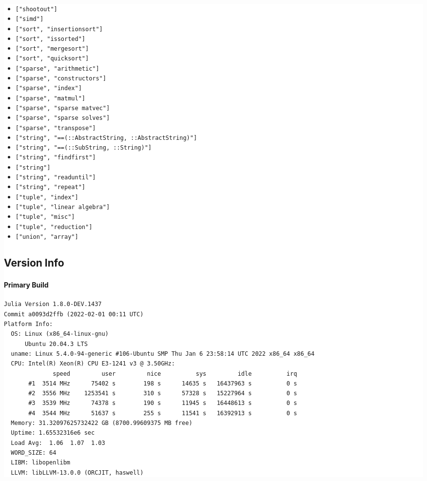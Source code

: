 - `["shootout"]`
- `["simd"]`
- `["sort", "insertionsort"]`
- `["sort", "issorted"]`
- `["sort", "mergesort"]`
- `["sort", "quicksort"]`
- `["sparse", "arithmetic"]`
- `["sparse", "constructors"]`
- `["sparse", "index"]`
- `["sparse", "matmul"]`
- `["sparse", "sparse matvec"]`
- `["sparse", "sparse solves"]`
- `["sparse", "transpose"]`
- `["string", "==(::AbstractString, ::AbstractString)"]`
- `["string", "==(::SubString, ::String)"]`
- `["string", "findfirst"]`
- `["string"]`
- `["string", "readuntil"]`
- `["string", "repeat"]`
- `["tuple", "index"]`
- `["tuple", "linear algebra"]`
- `["tuple", "misc"]`
- `["tuple", "reduction"]`
- `["union", "array"]`

## Version Info

#### Primary Build

```
Julia Version 1.8.0-DEV.1437
Commit a0093d2ffb (2022-02-01 00:11 UTC)
Platform Info:
  OS: Linux (x86_64-linux-gnu)
      Ubuntu 20.04.3 LTS
  uname: Linux 5.4.0-94-generic #106-Ubuntu SMP Thu Jan 6 23:58:14 UTC 2022 x86_64 x86_64
  CPU: Intel(R) Xeon(R) CPU E3-1241 v3 @ 3.50GHz: 
              speed         user         nice          sys         idle          irq
       #1  3514 MHz      75402 s        198 s      14635 s   16437963 s          0 s
       #2  3556 MHz    1253541 s        310 s      57328 s   15227964 s          0 s
       #3  3539 MHz      74378 s        190 s      11945 s   16448613 s          0 s
       #4  3544 MHz      51637 s        255 s      11541 s   16392913 s          0 s
  Memory: 31.32097625732422 GB (8700.99609375 MB free)
  Uptime: 1.65532316e6 sec
  Load Avg:  1.06  1.07  1.03
  WORD_SIZE: 64
  LIBM: libopenlibm
  LLVM: libLLVM-13.0.0 (ORCJIT, haswell)

```
